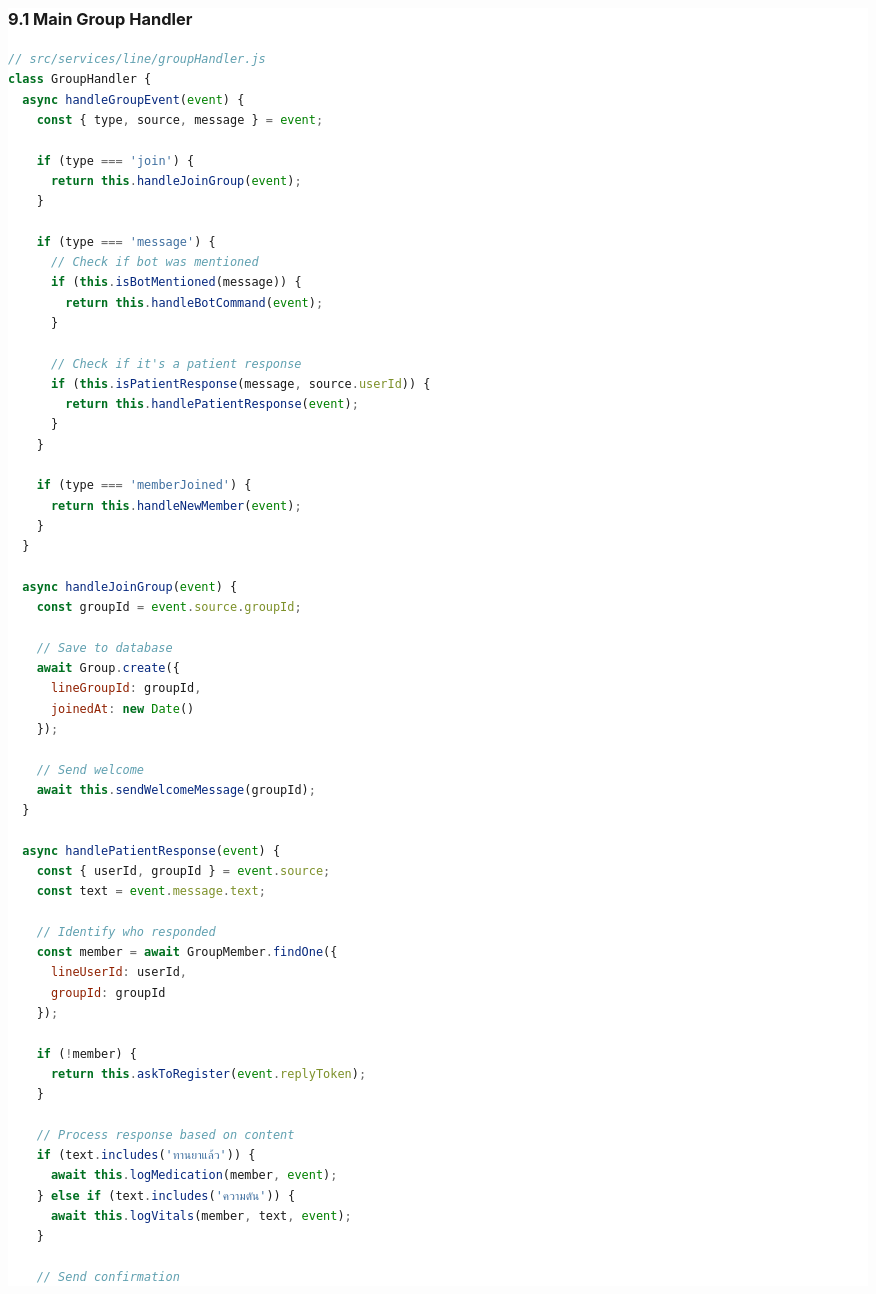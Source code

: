 ### 9.1 Main Group Handler
```javascript
// src/services/line/groupHandler.js
class GroupHandler {
  async handleGroupEvent(event) {
    const { type, source, message } = event;
    
    if (type === 'join') {
      return this.handleJoinGroup(event);
    }
    
    if (type === 'message') {
      // Check if bot was mentioned
      if (this.isBotMentioned(message)) {
        return this.handleBotCommand(event);
      }
      
      // Check if it's a patient response
      if (this.isPatientResponse(message, source.userId)) {
        return this.handlePatientResponse(event);
      }
    }
    
    if (type === 'memberJoined') {
      return this.handleNewMember(event);
    }
  }
  
  async handleJoinGroup(event) {
    const groupId = event.source.groupId;
    
    // Save to database
    await Group.create({
      lineGroupId: groupId,
      joinedAt: new Date()
    });
    
    // Send welcome
    await this.sendWelcomeMessage(groupId);
  }
  
  async handlePatientResponse(event) {
    const { userId, groupId } = event.source;
    const text = event.message.text;
    
    // Identify who responded
    const member = await GroupMember.findOne({
      lineUserId: userId,
      groupId: groupId
    });
    
    if (!member) {
      return this.askToRegister(event.replyToken);
    }
    
    // Process response based on content
    if (text.includes('ทานยาแล้ว')) {
      await this.logMedication(member, event);
    } else if (text.includes('ความดัน')) {
      await this.logVitals(member, text, event);
    }
    
    // Send confirmation
```